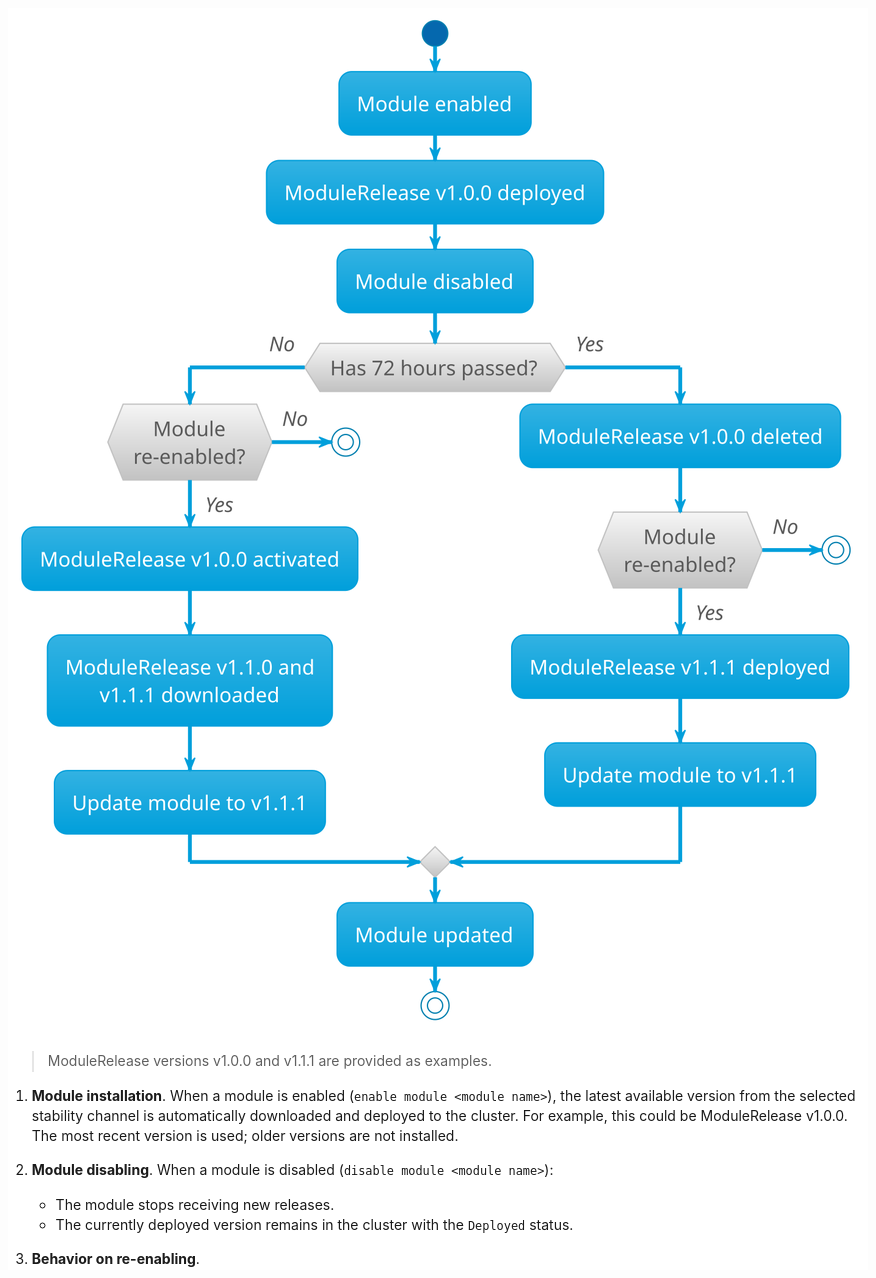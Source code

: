![Module auto-update logic](../../images/module-development/module_update_flow.svg)

> ModuleRelease versions v1.0.0 and v1.1.1 are provided as examples.

1. **Module installation**. When a module is enabled (`enable module <module name>`), the latest available version from the selected stability channel is automatically downloaded and deployed to the cluster. For example, this could be ModuleRelease v1.0.0. The most recent version is used; older versions are not installed.

1. **Module disabling**. When a module is disabled (`disable module <module name>`):
   - The module stops receiving new releases.
   - The currently deployed version remains in the cluster with the `Deployed` status.

1. **Behavior on re-enabling**.